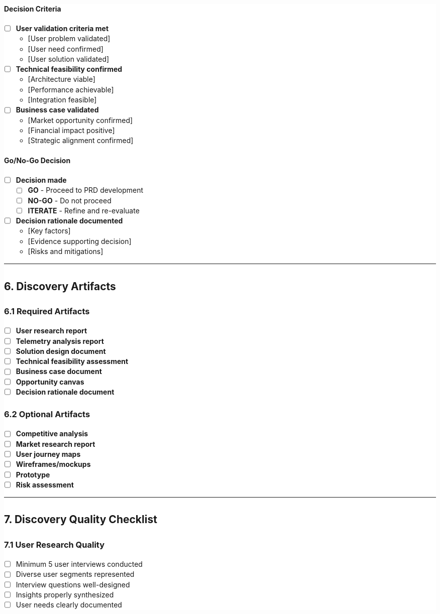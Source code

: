 #### Decision Criteria
- [ ] **User validation criteria met**
  - [User problem validated]
  - [User need confirmed]
  - [User solution validated]
- [ ] **Technical feasibility confirmed**
  - [Architecture viable]
  - [Performance achievable]
  - [Integration feasible]
- [ ] **Business case validated**
  - [Market opportunity confirmed]
  - [Financial impact positive]
  - [Strategic alignment confirmed]

#### Go/No-Go Decision
- [ ] **Decision made**
  - [ ] **GO** - Proceed to PRD development
  - [ ] **NO-GO** - Do not proceed
  - [ ] **ITERATE** - Refine and re-evaluate
- [ ] **Decision rationale documented**
  - [Key factors]
  - [Evidence supporting decision]
  - [Risks and mitigations]

---

## 6. Discovery Artifacts

### 6.1 Required Artifacts
- [ ] **User research report**
- [ ] **Telemetry analysis report**
- [ ] **Solution design document**
- [ ] **Technical feasibility assessment**
- [ ] **Business case document**
- [ ] **Opportunity canvas**
- [ ] **Decision rationale document**

### 6.2 Optional Artifacts
- [ ] **Competitive analysis**
- [ ] **Market research report**
- [ ] **User journey maps**
- [ ] **Wireframes/mockups**
- [ ] **Prototype**
- [ ] **Risk assessment**

---

## 7. Discovery Quality Checklist

### 7.1 User Research Quality
- [ ] Minimum 5 user interviews conducted
- [ ] Diverse user segments represented
- [ ] Interview questions well-designed
- [ ] Insights properly synthesized
- [ ] User needs clearly documented
